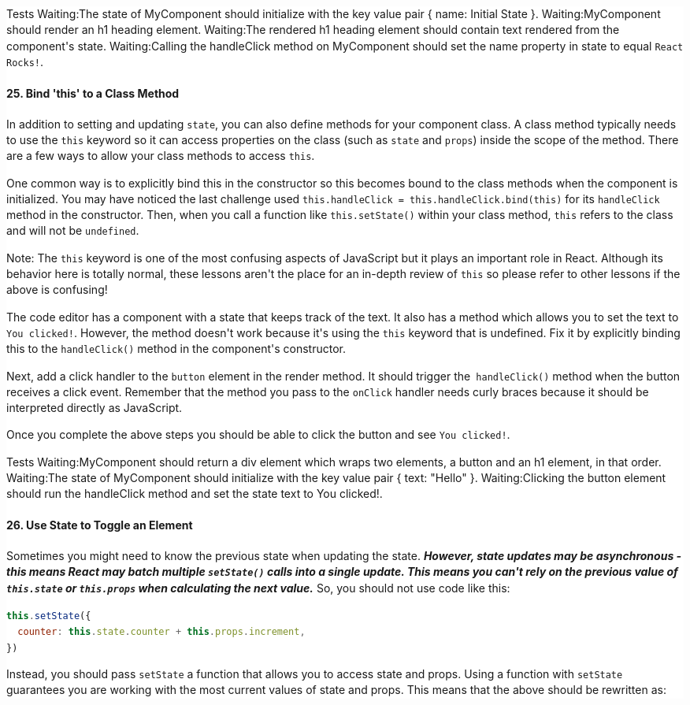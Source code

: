 Tests
Waiting:The state of MyComponent should initialize with the key value pair { name: Initial State }.
Waiting:MyComponent should render an h1 heading element.
Waiting:The rendered h1 heading element should contain text rendered from the component's state.
Waiting:Calling the handleClick method on MyComponent should set the name property in state to equal `React Rocks!`.

#### 25. Bind 'this' to a Class Method

In addition to setting and updating `state`, you can also define methods for your component class. A class method typically needs to use the `this` keyword so it can access properties on the class (such as `state` and `props`) inside the scope of the method. There are a few ways to allow your class methods to access `this`.

One common way is to explicitly bind this in the constructor so this becomes bound to the class methods when the component is initialized. You may have noticed the last challenge used `this.handleClick = this.handleClick.bind(this)` for its `handleClick` method in the constructor. Then, when you call a function like `this.setState()` within your class method, `this` refers to the class and will not be `undefined`.

Note: The `this` keyword is one of the most confusing aspects of JavaScript but it plays an important role in React. Although its behavior here is totally normal, these lessons aren't the place for an in-depth review of `this` so please refer to other lessons if the above is confusing!

The code editor has a component with a state that keeps track of the text. It also has a method which allows you to set the text to `You clicked!`. However, the method doesn't work because it's using the `this` keyword that is undefined. Fix it by explicitly binding this to the `handleClick()` method in the component's constructor.

Next, add a click handler to the `button` element in the render method. It should trigger the` handleClick()` method when the button receives a click event. Remember that the method you pass to the `onClick` handler needs curly braces because it should be interpreted directly as JavaScript.

Once you complete the above steps you should be able to click the button and see `You clicked!`.

Tests
Waiting:MyComponent should return a div element which wraps two elements, a button and an h1 element, in that order.
Waiting:The state of MyComponent should initialize with the key value pair { text: "Hello" }.
Waiting:Clicking the button element should run the handleClick method and set the state text to You clicked!.

#### 26. Use State to Toggle an Element

Sometimes you might need to know the previous state when updating the state. **_However, state updates may be asynchronous - this means React may batch multiple `setState()` calls into a single update. This means you can't rely on the previous value of `this.state` or `this.props` when calculating the next value._** So, you should not use code like this:

```jsx
this.setState({
  counter: this.state.counter + this.props.increment,
})
```

Instead, you should pass `setState` a function that allows you to access state and props. Using a function with `setState` guarantees you are working with the most current values of state and props. This means that the above should be rewritten as:
